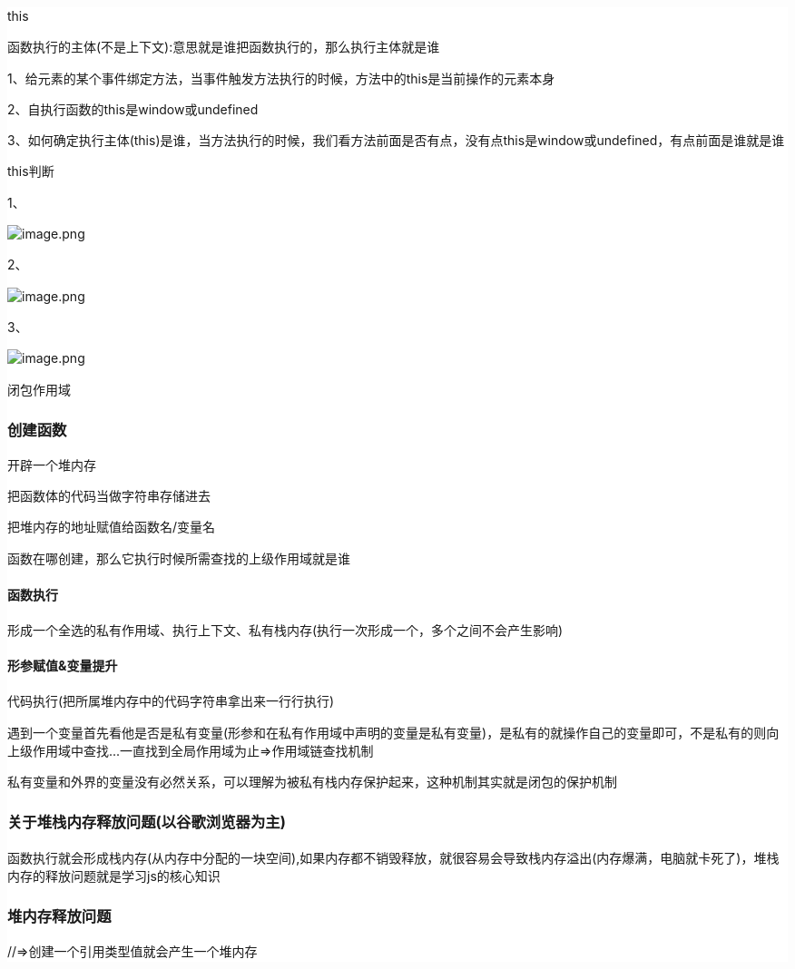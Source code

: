  this 

函数执行的主体(不是上下文):意思就是谁把函数执行的，那么执行主体就是谁

1、给元素的某个事件绑定方法，当事件触发方法执行的时候，方法中的this是当前操作的元素本身

2、自执行函数的this是window或undefined

3、如何确定执行主体(this)是谁，当方法执行的时候，我们看方法前面是否有点，没有点this是window或undefined，有点前面是谁就是谁

this判断

1、

![image.png](D:/%E6%96%87%E4%BB%B6/typora%E5%9B%BE%E7%89%87/1640923289552-d60e92f4-b83f-4569-99b9-f67bed59f4ef.webp)



2、

![image.png](D:/%E6%96%87%E4%BB%B6/typora%E5%9B%BE%E7%89%87/1640923300285-91f778ed-cc28-4d94-a4fd-9874123d0eb7.webp)



3、

![image.png](D:/%E6%96%87%E4%BB%B6/typora%E5%9B%BE%E7%89%87/1640923482547-429d2d26-a17a-4ba5-8c52-bbe3c5314b22.webp)



 闭包作用域 

### 创建函数 

   开辟一个堆内存

   把函数体的代码当做字符串存储进去

   把堆内存的地址赋值给函数名/变量名

   函数在哪创建，那么它执行时候所需查找的上级作用域就是谁

#### 函数执行

   形成一个全选的私有作用域、执行上下文、私有栈内存(执行一次形成一个，多个之间不会产生影响)

#### 形参赋值&变量提升

   代码执行(把所属堆内存中的代码字符串拿出来一行行执行)

   遇到一个变量首先看他是否是私有变量(形参和在私有作用域中声明的变量是私有变量)，是私有的就操作自己的变量即可，不是私有的则向上级作用域中查找...一直找到全局作用域为止=>作用域链查找机制

   私有变量和外界的变量没有必然关系，可以理解为被私有栈内存保护起来，这种机制其实就是闭包的保护机制

### 关于堆栈内存释放问题(以谷歌浏览器为主)

函数执行就会形成栈内存(从内存中分配的一块空间),如果内存都不销毁释放，就很容易会导致栈内存溢出(内存爆满，电脑就卡死了)，堆栈内存的释放问题就是学习js的核心知识

### 堆内存释放问题

//=>创建一个引用类型值就会产生一个堆内存
